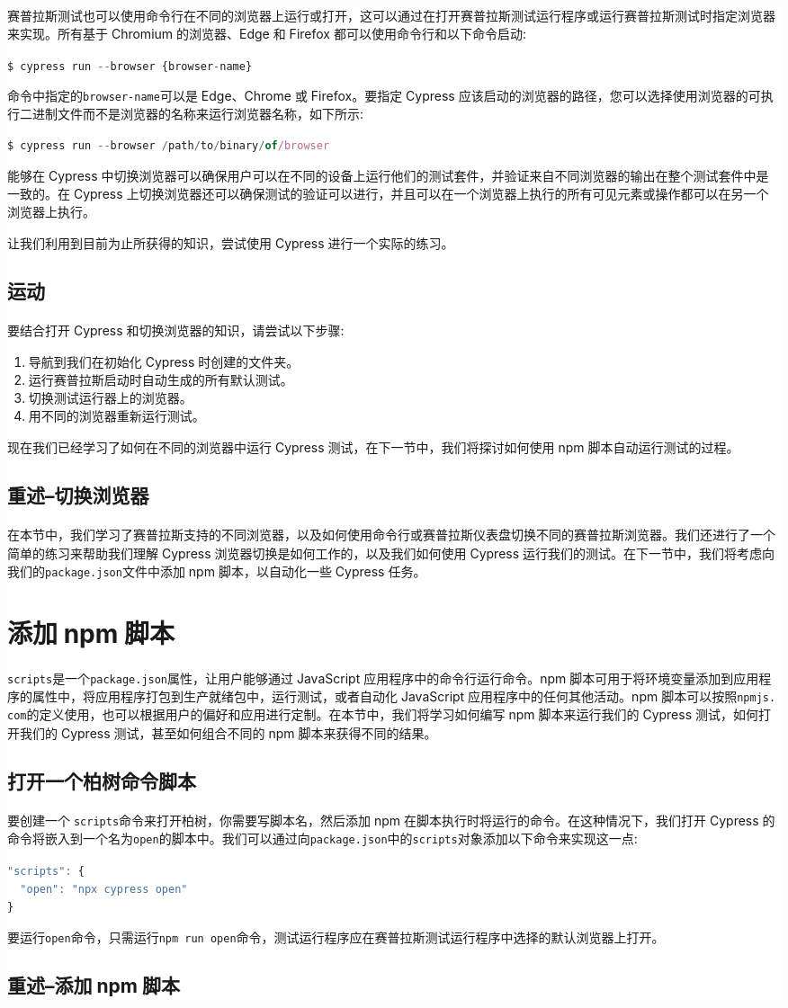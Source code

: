 赛普拉斯测试也可以使用命令行在不同的浏览器上运行或打开，这可以通过在打开赛普拉斯测试运行程序或运行赛普拉斯测试时指定浏览器来实现。所有基于 Chromium 的浏览器、Edge 和 Firefox 都可以使用命令行和以下命令启动:

```js
$ cypress run --browser {browser-name}
```

命令中指定的`browser-name`可以是 Edge、Chrome 或 Firefox。要指定 Cypress 应该启动的浏览器的路径，您可以选择使用浏览器的可执行二进制文件而不是浏览器的名称来运行浏览器名称，如下所示:

```js
$ cypress run --browser /path/to/binary/of/browser
```

能够在 Cypress 中切换浏览器可以确保用户可以在不同的设备上运行他们的测试套件，并验证来自不同浏览器的输出在整个测试套件中是一致的。在 Cypress 上切换浏览器还可以确保测试的验证可以进行，并且可以在一个浏览器上执行的所有可见元素或操作都可以在另一个浏览器上执行。

让我们利用到目前为止所获得的知识，尝试使用 Cypress 进行一个实际的练习。

## 运动

要结合打开 Cypress 和切换浏览器的知识，请尝试以下步骤:

1.  导航到我们在初始化 Cypress 时创建的文件夹。
2.  运行赛普拉斯启动时自动生成的所有默认测试。
3.  切换测试运行器上的浏览器。
4.  用不同的浏览器重新运行测试。

现在我们已经学习了如何在不同的浏览器中运行 Cypress 测试，在下一节中，我们将探讨如何使用 npm 脚本自动运行测试的过程。

## 重述–切换浏览器

在本节中，我们学习了赛普拉斯支持的不同浏览器，以及如何使用命令行或赛普拉斯仪表盘切换不同的赛普拉斯浏览器。我们还进行了一个简单的练习来帮助我们理解 Cypress 浏览器切换是如何工作的，以及我们如何使用 Cypress 运行我们的测试。在下一节中，我们将考虑向我们的`package.json`文件中添加 npm 脚本，以自动化一些 Cypress 任务。

# 添加 npm 脚本

`scripts`是一个`package.json`属性，让用户能够通过 JavaScript 应用程序中的命令行运行命令。npm 脚本可用于将环境变量添加到应用程序的属性中，将应用程序打包到生产就绪包中，运行测试，或者自动化 JavaScript 应用程序中的任何其他活动。npm 脚本可以按照`npmjs.com`的定义使用，也可以根据用户的偏好和应用进行定制。在本节中，我们将学习如何编写 npm 脚本来运行我们的 Cypress 测试，如何打开我们的 Cypress 测试，甚至如何组合不同的 npm 脚本来获得不同的结果。

## 打开一个柏树命令脚本

要创建一个 `scripts`命令来打开柏树，你需要写脚本名，然后添加 npm 在脚本执行时将运行的命令。在这种情况下，我们打开 Cypress 的命令将嵌入到一个名为`open`的脚本中。我们可以通过向`package.json`中的`scripts`对象添加以下命令来实现这一点:

```js
"scripts": {
  "open": "npx cypress open" 
}
```

要运行`open`命令，只需运行`npm run open`命令，测试运行程序应在赛普拉斯测试运行程序中选择的默认浏览器上打开。

## 重述–添加 npm 脚本
